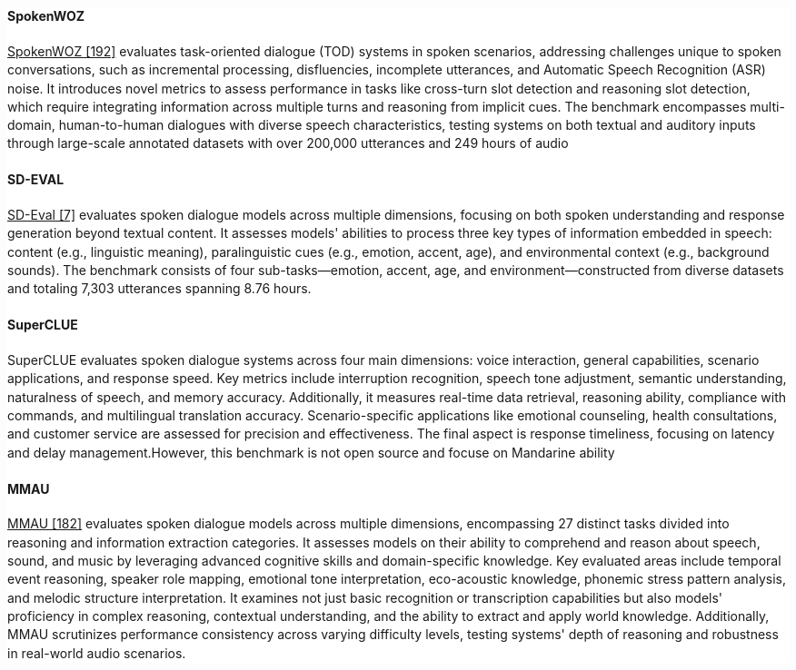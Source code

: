 #### SpokenWOZ

[SpokenWOZ [192]](../../Evaluations/SpokenWOZ.md) evaluates task-oriented dialogue (TOD) systems in spoken scenarios, addressing challenges unique to spoken conversations, such as incremental processing, disfluencies, incomplete utterances, and Automatic Speech Recognition (ASR) noise.
It introduces novel metrics to assess performance in tasks like cross-turn slot detection and reasoning slot detection, which require integrating information across multiple turns and reasoning from implicit cues.
The benchmark encompasses multi-domain, human-to-human dialogues with diverse speech characteristics, testing systems on both textual and auditory inputs through large-scale annotated datasets with over 200,000 utterances and 249 hours of audio

#### SD-EVAL

[SD-Eval [7]](../../Evaluations/2024.06.19_SD-Eval.md) evaluates spoken dialogue models across multiple dimensions, focusing on both spoken understanding and response generation beyond textual content.
It assesses models' abilities to process three key types of information embedded in speech: content (e.g., linguistic meaning), paralinguistic cues (e.g., emotion, accent, age), and environmental context (e.g., background sounds).
The benchmark consists of four sub-tasks—emotion, accent, age, and environment—constructed from diverse datasets and totaling 7,303 utterances spanning 8.76 hours.

#### SuperCLUE

SuperCLUE evaluates spoken dialogue systems across four main dimensions: voice interaction, general capabilities, scenario applications, and response speed.
Key metrics include interruption recognition, speech tone adjustment, semantic understanding, naturalness of speech, and memory accuracy.
Additionally, it measures real-time data retrieval, reasoning ability, compliance with commands, and multilingual translation accuracy.
Scenario-specific applications like emotional counseling, health consultations, and customer service are assessed for precision and effectiveness.
The final aspect is response timeliness, focusing on latency and delay management.However, this benchmark is not open source and focuse on Mandarine ability


#### MMAU

[MMAU [182]](../../Evaluations/2024.10.24_MMAU.md) evaluates spoken dialogue models across multiple dimensions, encompassing 27 distinct tasks divided into reasoning and information extraction categories.
It assesses models on their ability to comprehend and reason about speech, sound, and music by leveraging advanced cognitive skills and domain-specific knowledge.
Key evaluated areas include temporal event reasoning, speaker role mapping, emotional tone interpretation, eco-acoustic knowledge, phonemic stress pattern analysis, and melodic structure interpretation.
It examines not just basic recognition or transcription capabilities but also models' proficiency in complex reasoning, contextual understanding, and the ability to extract and apply world knowledge.
Additionally, MMAU scrutinizes performance consistency across varying difficulty levels, testing systems' depth of reasoning and robustness in real-world audio scenarios.
